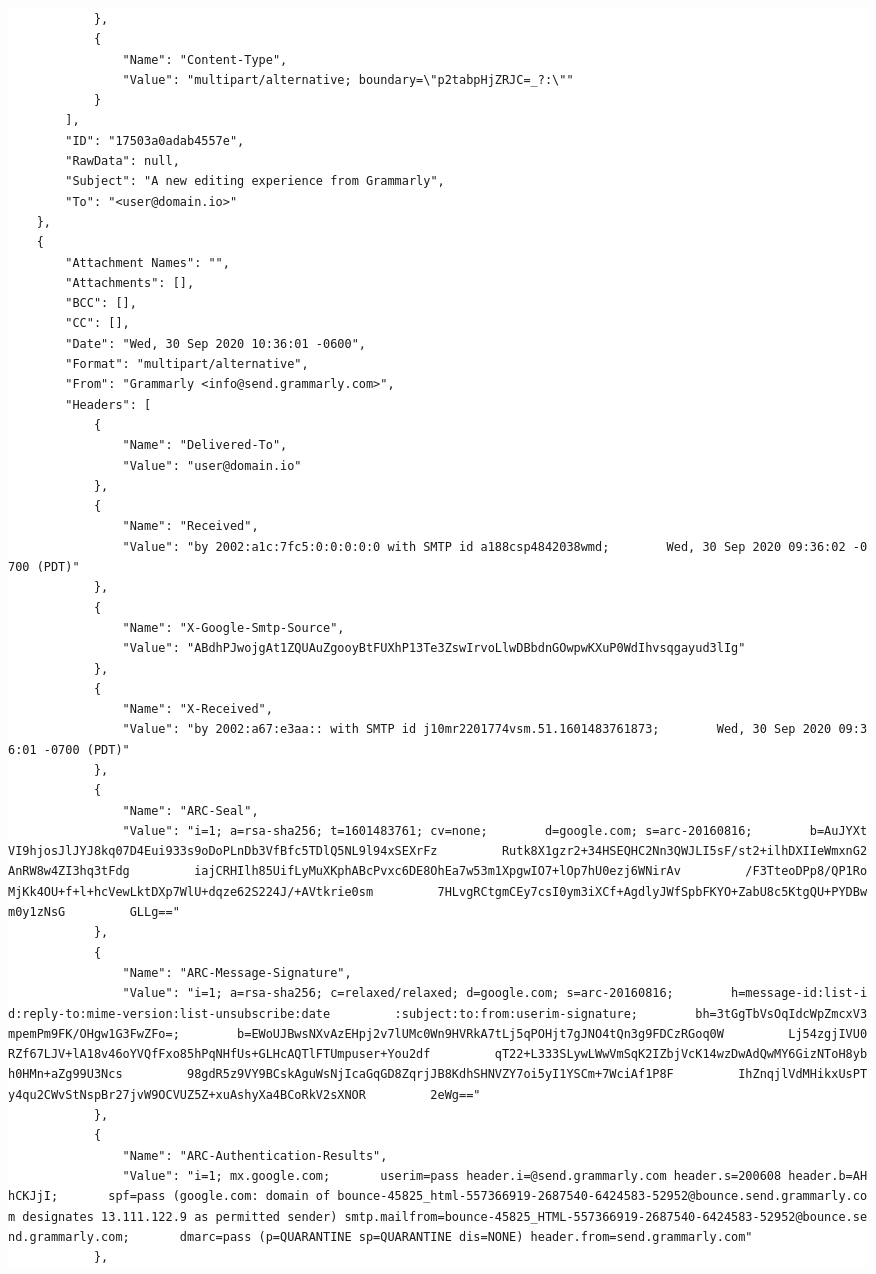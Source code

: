                 },
                {
                    "Name": "Content-Type",
                    "Value": "multipart/alternative; boundary=\"p2tabpHjZRJC=_?:\""
                }
            ],
            "ID": "17503a0adab4557e",
            "RawData": null,
            "Subject": "A new editing experience from Grammarly",
            "To": "<user@domain.io>"
        },
        {
            "Attachment Names": "",
            "Attachments": [],
            "BCC": [],
            "CC": [],
            "Date": "Wed, 30 Sep 2020 10:36:01 -0600",
            "Format": "multipart/alternative",
            "From": "Grammarly <info@send.grammarly.com>",
            "Headers": [
                {
                    "Name": "Delivered-To",
                    "Value": "user@domain.io"
                },
                {
                    "Name": "Received",
                    "Value": "by 2002:a1c:7fc5:0:0:0:0:0 with SMTP id a188csp4842038wmd;        Wed, 30 Sep 2020 09:36:02 -0700 (PDT)"
                },
                {
                    "Name": "X-Google-Smtp-Source",
                    "Value": "ABdhPJwojgAt1ZQUAuZgooyBtFUXhP13Te3ZswIrvoLlwDBbdnGOwpwKXuP0WdIhvsqgayud3lIg"
                },
                {
                    "Name": "X-Received",
                    "Value": "by 2002:a67:e3aa:: with SMTP id j10mr2201774vsm.51.1601483761873;        Wed, 30 Sep 2020 09:36:01 -0700 (PDT)"
                },
                {
                    "Name": "ARC-Seal",
                    "Value": "i=1; a=rsa-sha256; t=1601483761; cv=none;        d=google.com; s=arc-20160816;        b=AuJYXtVI9hjosJlJYJ8kq07D4Eui933s9oDoPLnDb3VfBfc5TDlQ5NL9l94xSEXrFz         Rutk8X1gzr2+34HSEQHC2Nn3QWJLI5sF/st2+ilhDXIIeWmxnG2AnRW8w4ZI3hq3tFdg         iajCRHIlh85UifLyMuXKphABcPvxc6DE8OhEa7w53m1XpgwIO7+lOp7hU0ezj6WNirAv         /F3TteoDPp8/QP1RoMjKk4OU+f+l+hcVewLktDXp7WlU+dqze62S224J/+AVtkrie0sm         7HLvgRCtgmCEy7csI0ym3iXCf+AgdlyJWfSpbFKYO+ZabU8c5KtgQU+PYDBwm0y1zNsG         GLLg=="
                },
                {
                    "Name": "ARC-Message-Signature",
                    "Value": "i=1; a=rsa-sha256; c=relaxed/relaxed; d=google.com; s=arc-20160816;        h=message-id:list-id:reply-to:mime-version:list-unsubscribe:date         :subject:to:from:userim-signature;        bh=3tGgTbVsOqIdcWpZmcxV3mpemPm9FK/OHgw1G3FwZFo=;        b=EWoUJBwsNXvAzEHpj2v7lUMc0Wn9HVRkA7tLj5qPOHjt7gJNO4tQn3g9FDCzRGoq0W         Lj54zgjIVU0RZf67LJV+lA18v46oYVQfFxo85hPqNHfUs+GLHcAQTlFTUmpuser+You2df         qT22+L333SLywLWwVmSqK2IZbjVcK14wzDwAdQwMY6GizNToH8ybh0HMn+aZg99U3Ncs         98gdR5z9VY9BCskAguWsNjIcaGqGD8ZqrjJB8KdhSHNVZY7oi5yI1YSCm+7WciAf1P8F         IhZnqjlVdMHikxUsPTy4qu2CWvStNspBr27jvW9OCVUZ5Z+xuAshyXa4BCoRkV2sXNOR         2eWg=="
                },
                {
                    "Name": "ARC-Authentication-Results",
                    "Value": "i=1; mx.google.com;       userim=pass header.i=@send.grammarly.com header.s=200608 header.b=AHhCKJjI;       spf=pass (google.com: domain of bounce-45825_html-557366919-2687540-6424583-52952@bounce.send.grammarly.com designates 13.111.122.9 as permitted sender) smtp.mailfrom=bounce-45825_HTML-557366919-2687540-6424583-52952@bounce.send.grammarly.com;       dmarc=pass (p=QUARANTINE sp=QUARANTINE dis=NONE) header.from=send.grammarly.com"
                },